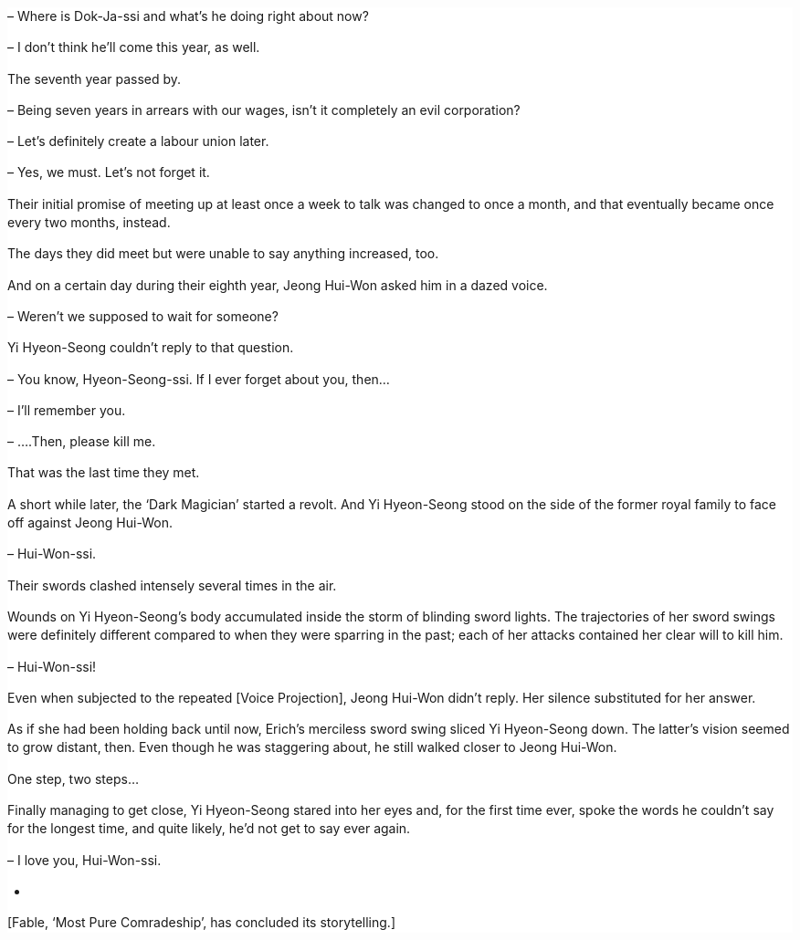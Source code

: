– Where is Dok-Ja-ssi and what’s he doing right about now?

– I don’t think he’ll come this year, as well.

The seventh year passed by.

– Being seven years in arrears with our wages, isn’t it completely an evil corporation?

– Let’s definitely create a labour union later.

– Yes, we must. Let’s not forget it.

Their initial promise of meeting up at least once a week to talk was changed to once a month, and that eventually became once every two months, instead.

The days they did meet but were unable to say anything increased, too.

And on a certain day during their eighth year, Jeong Hui-Won asked him in a dazed voice.

– Weren’t we supposed to wait for someone?

Yi Hyeon-Seong couldn’t reply to that question.

– You know, Hyeon-Seong-ssi. If I ever forget about you, then…

– I’ll remember you.

– ….Then, please kill me.

That was the last time they met.

A short while later, the ‘Dark Magician’ started a revolt. And Yi Hyeon-Seong stood on the side of the former royal family to face off against Jeong Hui-Won.

– Hui-Won-ssi.

Their swords clashed intensely several times in the air.

Wounds on Yi Hyeon-Seong’s body accumulated inside the storm of blinding sword lights. The trajectories of her sword swings were definitely different compared to when they were sparring in the past; each of her attacks contained her clear will to kill him.

– Hui-Won-ssi!

Even when subjected to the repeated [Voice Projection], Jeong Hui-Won didn’t reply. Her silence substituted for her answer.

As if she had been holding back until now, Erich’s merciless sword swing sliced Yi Hyeon-Seong down. The latter’s vision seemed to grow distant, then. Even though he was staggering about, he still walked closer to Jeong Hui-Won.

One step, two steps…

Finally managing to get close, Yi Hyeon-Seong stared into her eyes and, for the first time ever, spoke the words he couldn’t say for the longest time, and quite likely, he’d not get to say ever again.

– I love you, Hui-Won-ssi.

-

[Fable, ‘Most Pure Comradeship’, has concluded its storytelling.]
